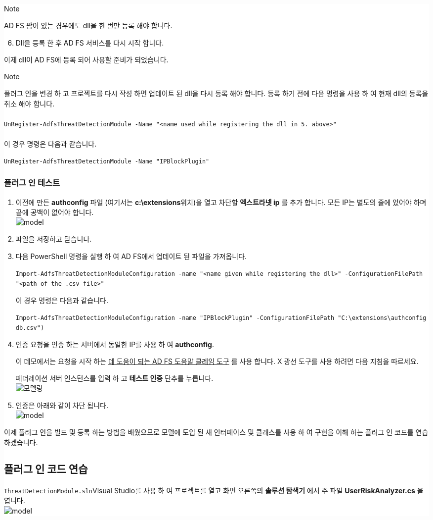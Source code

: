    >[!NOTE]
   >AD FS 팜이 있는 경우에도 dll을 한 번만 등록 해야 합니다. 

6. Dll을 등록 한 후 AD FS 서비스를 다시 시작 합니다.

이제 dll이 AD FS에 등록 되어 사용할 준비가 되었습니다.

 >[!NOTE]
 > 플러그 인을 변경 하 고 프로젝트를 다시 작성 하면 업데이트 된 dll을 다시 등록 해야 합니다. 등록 하기 전에 다음 명령을 사용 하 여 현재 dll의 등록을 취소 해야 합니다.</br></br>
 >`
  UnRegister-AdfsThreatDetectionModule -Name "<name used while registering the dll in 5. above>"
 >`</br></br> 이 경우 명령은 다음과 같습니다.
 >``` 
 >UnRegister-AdfsThreatDetectionModule -Name "IPBlockPlugin"
 >```

### <a name="testing-the-plug-in"></a>플러그 인 테스트

1. 이전에 만든 **authconfig** 파일 (여기서는 **c:\extensions**위치)을 열고 차단할 **엑스트라넷 ip** 를 추가 합니다. 모든 IP는 별도의 줄에 있어야 하며 끝에 공백이 없어야 합니다.</br>
   ![model](media/ad-fs-risk-assessment-model/risk18.png)
 
2. 파일을 저장하고 닫습니다.

3. 다음 PowerShell 명령을 실행 하 여 AD FS에서 업데이트 된 파일을 가져옵니다. 

   ```
   Import-AdfsThreatDetectionModuleConfiguration -name "<name given while registering the dll>" -ConfigurationFilePath "<path of the .csv file>"
   ```
 
   이 경우 명령은 다음과 같습니다. 
   ```
   Import-AdfsThreatDetectionModuleConfiguration -name "IPBlockPlugin" -ConfigurationFilePath "C:\extensions\authconfigdb.csv")
   ```
 
4. 인증 요청을 인증 하는 서버에서 동일한 IP를 사용 하 여 **authconfig**.

   이 데모에서는 요청을 시작 하는 [데 도움이 되는 AD FS 도움말 클레임 도구](https://adfshelp.microsoft.com/ClaimsXray/TokenRequest) 를 사용 합니다. X 광선 도구를 사용 하려면 다음 지침을 따르세요. 

   페더레이션 서버 인스턴스를 입력 하 고 **테스트 인증** 단추를 누릅니다.</br> 
   ![모델링](media/ad-fs-risk-assessment-model/risk15.png) 

5. 인증은 아래와 같이 차단 됩니다.</br>
   ![model](media/ad-fs-risk-assessment-model/risk16.png)
 
이제 플러그 인을 빌드 및 등록 하는 방법을 배웠으므로 모델에 도입 된 새 인터페이스 및 클래스를 사용 하 여 구현을 이해 하는 플러그 인 코드를 연습 하겠습니다. 

## <a name="plug-in-code-walkthrough"></a>플러그 인 코드 연습

`ThreatDetectionModule.sln`Visual Studio를 사용 하 여 프로젝트를 열고 화면 오른쪽의 **솔루션 탐색기** 에서 주 파일 **UserRiskAnalyzer.cs** 을 엽니다.</br>
![model](media/ad-fs-risk-assessment-model/risk17.png)
 
